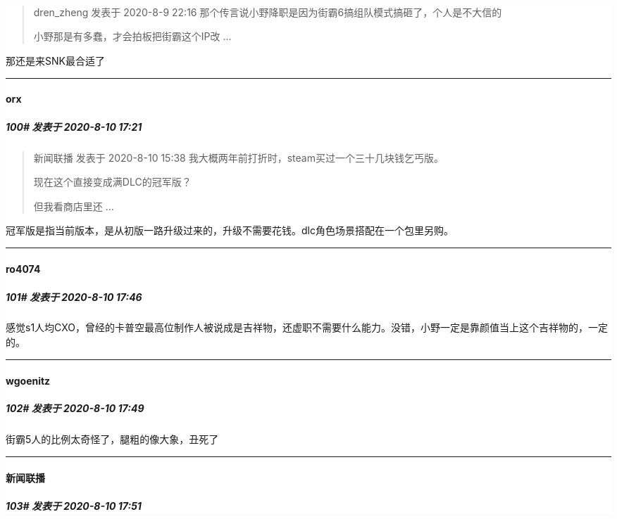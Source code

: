 

<blockquote>dren_zheng 发表于 2020-8-9 22:16
那个传言说小野降职是因为街霸6搞组队模式搞砸了，个人是不大信的

小野那是有多蠢，才会拍板把街霸这个IP改 ...</blockquote>
那还是来SNK最合适了







-----

####  orx  
##### 100#       发表于 2020-8-10 17:21



<blockquote>新闻联播 发表于 2020-8-10 15:38
我大概两年前打折时，steam买过一个三十几块钱乞丐版。

现在这个直接变成满DLC的冠军版？

但我看商店里还 ...</blockquote>
冠军版是指当前版本，是从初版一路升级过来的，升级不需要花钱。dlc角色场景搭配在一个包里另购。







-----

####  ro4074  
##### 101#       发表于 2020-8-10 17:46




感觉s1人均CXO，曾经的卡普空最高位制作人被说成是吉祥物，还虚职不需要什么能力。没错，小野一定是靠颜值当上这个吉祥物的，一定的。







-----

####  wgoenitz  
##### 102#       发表于 2020-8-10 17:49




街霸5人的比例太奇怪了，腿粗的像大象，丑死了







-----

####  新闻联播  
##### 103#       发表于 2020-8-10 17:51
